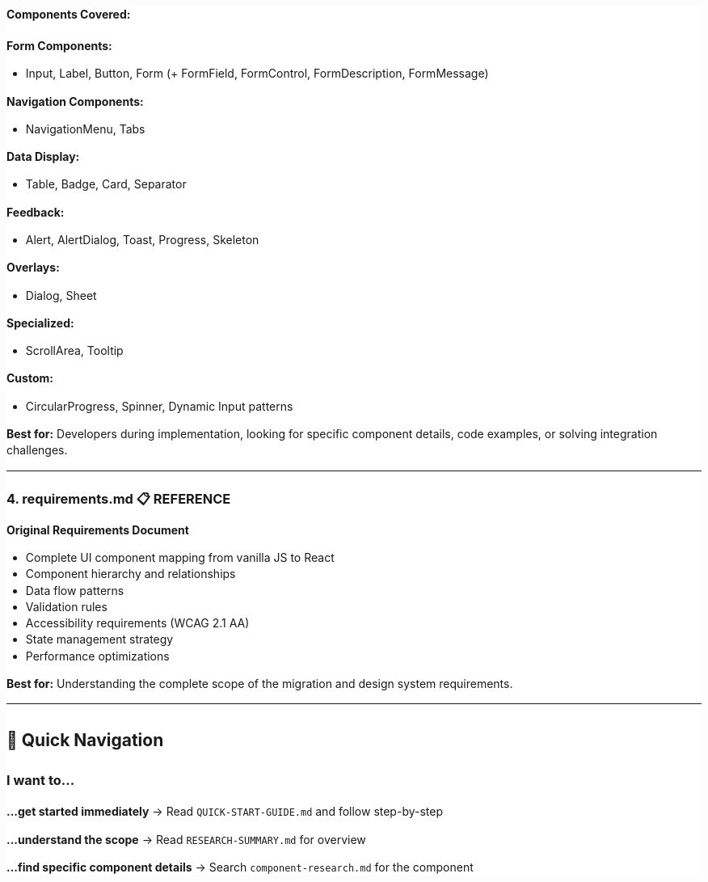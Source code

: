 #### Components Covered:

**Form Components:**
- Input, Label, Button, Form (+ FormField, FormControl, FormDescription, FormMessage)

**Navigation Components:**
- NavigationMenu, Tabs

**Data Display:**
- Table, Badge, Card, Separator

**Feedback:**
- Alert, AlertDialog, Toast, Progress, Skeleton

**Overlays:**
- Dialog, Sheet

**Specialized:**
- ScrollArea, Tooltip

**Custom:**
- CircularProgress, Spinner, Dynamic Input patterns

**Best for:** Developers during implementation, looking for specific component details, code examples, or solving integration challenges.

---

### 4. **requirements.md** 📋 REFERENCE
**Original Requirements Document**

- Complete UI component mapping from vanilla JS to React
- Component hierarchy and relationships
- Data flow patterns
- Validation rules
- Accessibility requirements (WCAG 2.1 AA)
- State management strategy
- Performance optimizations

**Best for:** Understanding the complete scope of the migration and design system requirements.

---

## 🎯 Quick Navigation

### I want to...

**...get started immediately**
→ Read `QUICK-START-GUIDE.md` and follow step-by-step

**...understand the scope**
→ Read `RESEARCH-SUMMARY.md` for overview

**...find specific component details**
→ Search `component-research.md` for the component
